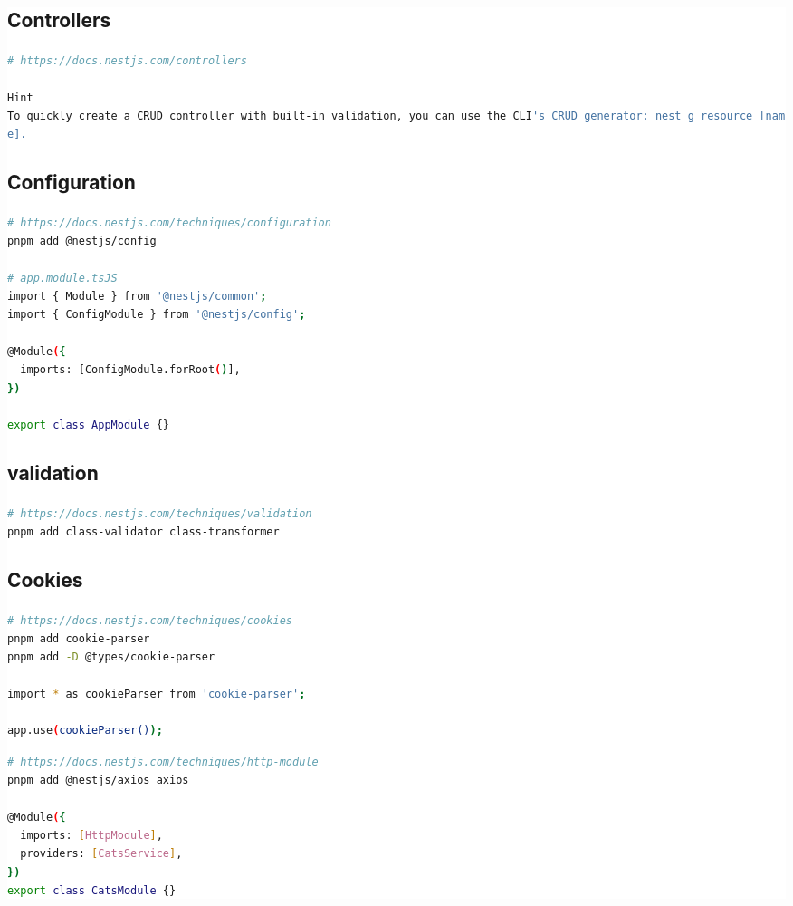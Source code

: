 ## Controllers

```bash
# https://docs.nestjs.com/controllers

Hint
To quickly create a CRUD controller with built-in validation, you can use the CLI's CRUD generator: nest g resource [name].
```

## Configuration

```bash
# https://docs.nestjs.com/techniques/configuration
pnpm add @nestjs/config

# app.module.tsJS
import { Module } from '@nestjs/common';
import { ConfigModule } from '@nestjs/config';

@Module({
  imports: [ConfigModule.forRoot()],
})

export class AppModule {}
```

## validation

```bash
# https://docs.nestjs.com/techniques/validation
pnpm add class-validator class-transformer
```

## Cookies

```bash
# https://docs.nestjs.com/techniques/cookies
pnpm add cookie-parser
pnpm add -D @types/cookie-parser

import * as cookieParser from 'cookie-parser';

app.use(cookieParser());
```

```bash
# https://docs.nestjs.com/techniques/http-module
pnpm add @nestjs/axios axios

@Module({
  imports: [HttpModule],
  providers: [CatsService],
})
export class CatsModule {}
```


[circleci-image]: https://img.shields.io/circleci/build/github/nestjs/nest/master?token=abc123def456
[circleci-url]: https://circleci.com/gh/nestjs/nest
